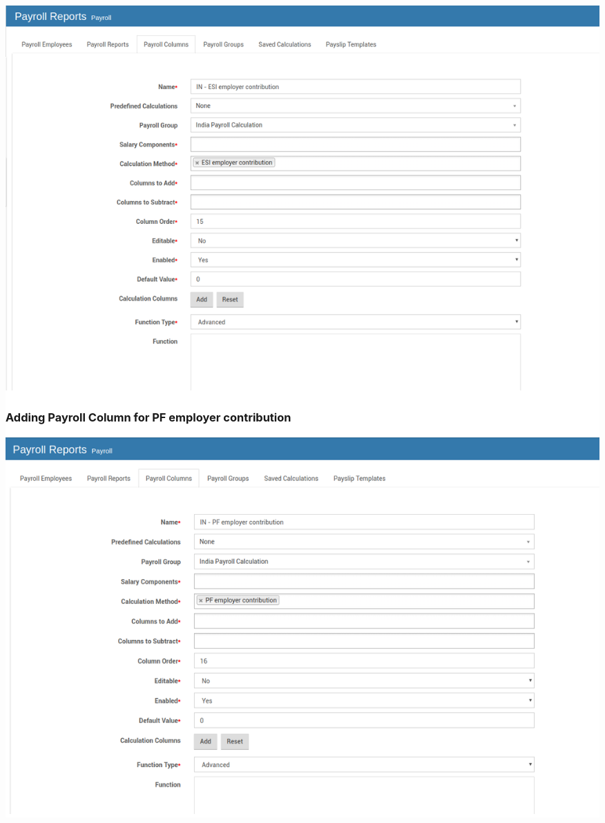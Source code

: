 ![](../.gitbook/assets/in-esi-employer.png)

### Adding Payroll Column for PF employer contribution

![](../.gitbook/assets/in-pf-employer.png)
